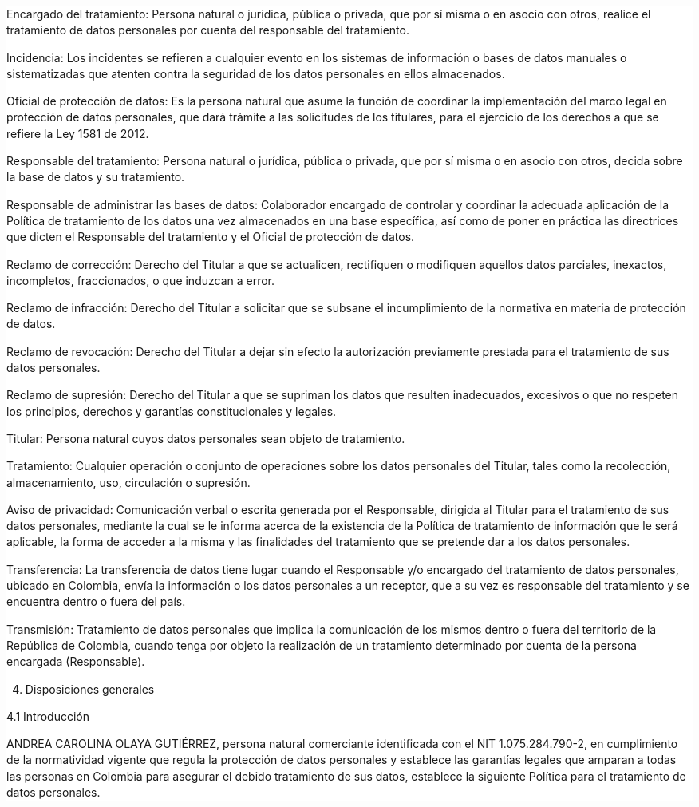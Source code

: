 Encargado del tratamiento: Persona natural o jurídica, pública o privada, que por sí misma o en asocio con otros, realice el tratamiento de datos personales por cuenta del responsable del tratamiento.

Incidencia: Los incidentes se refieren a cualquier evento en los sistemas de información o bases de datos manuales o sistematizadas que atenten contra la seguridad de los datos personales en ellos almacenados.

Oficial de protección de datos: Es la persona natural que asume la función de coordinar la implementación del marco legal en protección de datos personales, que dará trámite a las solicitudes de los titulares, para el ejercicio de los derechos a que se refiere la Ley 1581 de 2012.

Responsable del tratamiento: Persona natural o jurídica, pública o privada, que por sí misma o en asocio con otros, decida sobre la base de datos y su tratamiento.

Responsable de administrar las bases de datos: Colaborador encargado de controlar y coordinar la adecuada aplicación de la Política de tratamiento de los datos una vez almacenados en una base específica, así como de poner en práctica las directrices que dicten el Responsable del tratamiento y el Oficial de protección de datos.

Reclamo de corrección: Derecho del Titular a que se actualicen, rectifiquen o modifiquen aquellos datos parciales, inexactos, incompletos, fraccionados, o que induzcan a error.

Reclamo de infracción: Derecho del Titular a solicitar que se subsane el incumplimiento de la normativa en materia de protección de datos.

Reclamo de revocación: Derecho del Titular a dejar sin efecto la autorización previamente prestada para el tratamiento de sus datos personales.

Reclamo de supresión: Derecho del Titular a que se supriman los datos que resulten inadecuados, excesivos o que no respeten los principios, derechos y garantías constitucionales y legales.

Titular: Persona natural cuyos datos personales sean objeto de tratamiento.

Tratamiento: Cualquier operación o conjunto de operaciones sobre los datos personales del Titular, tales como la recolección, almacenamiento, uso, circulación o supresión.

Aviso de privacidad: Comunicación verbal o escrita generada por el Responsable, dirigida al Titular para el tratamiento de sus datos personales, mediante la cual se le informa acerca de la existencia de la Política de tratamiento de información que le será aplicable, la forma de acceder a la misma y las finalidades del tratamiento que se pretende dar a los datos personales.

Transferencia: La transferencia de datos tiene lugar cuando el Responsable y/o encargado del tratamiento de datos personales, ubicado en Colombia, envía la información o los datos personales a un receptor, que a su vez es responsable del tratamiento y se encuentra dentro o fuera del país. 

Transmisión: Tratamiento de datos personales que implica la comunicación de los mismos dentro o fuera del territorio de la República de Colombia, cuando tenga por objeto la realización de un tratamiento determinado por cuenta de la persona encargada (Responsable).

4. Disposiciones generales

4.1 Introducción

ANDREA CAROLINA OLAYA GUTIÉRREZ, persona natural comerciante identificada con el NIT 1.075.284.790-2, en cumplimiento de la normatividad vigente que regula la protección de datos personales y establece las garantías legales que amparan a todas las personas en Colombia para asegurar el debido tratamiento de sus datos, establece la siguiente Política para el tratamiento de datos personales.
